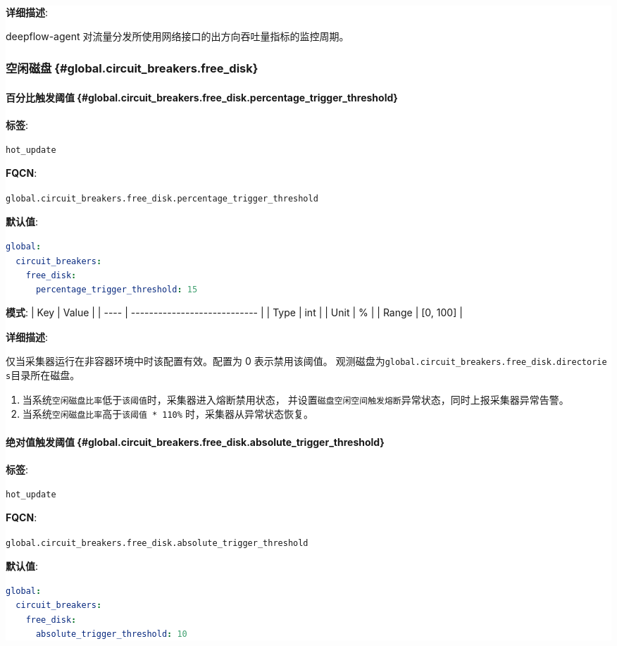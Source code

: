**详细描述**:

deepflow-agent 对流量分发所使用网络接口的出方向吞吐量指标的监控周期。

### 空闲磁盘 {#global.circuit_breakers.free_disk}

#### 百分比触发阈值 {#global.circuit_breakers.free_disk.percentage_trigger_threshold}

**标签**:

`hot_update`

**FQCN**:

`global.circuit_breakers.free_disk.percentage_trigger_threshold`

**默认值**:
```yaml
global:
  circuit_breakers:
    free_disk:
      percentage_trigger_threshold: 15
```

**模式**:
| Key  | Value                        |
| ---- | ---------------------------- |
| Type | int |
| Unit | % |
| Range | [0, 100] |

**详细描述**:

仅当采集器运行在非容器环境中时该配置有效。配置为 0 表示禁用该阈值。
观测磁盘为`global.circuit_breakers.free_disk.directories`目录所在磁盘。
1. 当系统`空闲磁盘比率`低于`该阈值`时，采集器进入熔断禁用状态，
   并设置`磁盘空闲空间触发熔断`异常状态，同时上报采集器异常告警。
2. 当系统`空闲磁盘比率`高于`该阈值 * 110%` 时，采集器从异常状态恢复。

#### 绝对值触发阈值 {#global.circuit_breakers.free_disk.absolute_trigger_threshold}

**标签**:

`hot_update`

**FQCN**:

`global.circuit_breakers.free_disk.absolute_trigger_threshold`

**默认值**:
```yaml
global:
  circuit_breakers:
    free_disk:
      absolute_trigger_threshold: 10
```
